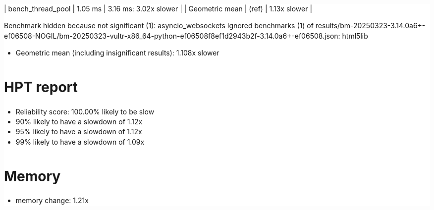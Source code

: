 | bench_thread_pool          | 1.05 ms                                                                                                           | 3.16 ms: 3.02x slower                                                                                                   |
| Geometric mean             | (ref)                                                                                                             | 1.13x slower                                                                                                            |

Benchmark hidden because not significant (1): asyncio_websockets
Ignored benchmarks (1) of results/bm-20250323-3.14.0a6+-ef06508-NOGIL/bm-20250323-vultr-x86_64-python-ef06508f8ef1d2943b2f-3.14.0a6+-ef06508.json: html5lib

- Geometric mean (including insignificant results): 1.108x slower

# HPT report

- Reliability score: 100.00% likely to be slow
- 90% likely to have a slowdown of 1.12x
- 95% likely to have a slowdown of 1.12x
- 99% likely to have a slowdown of 1.09x

# Memory
- memory change: 1.21x